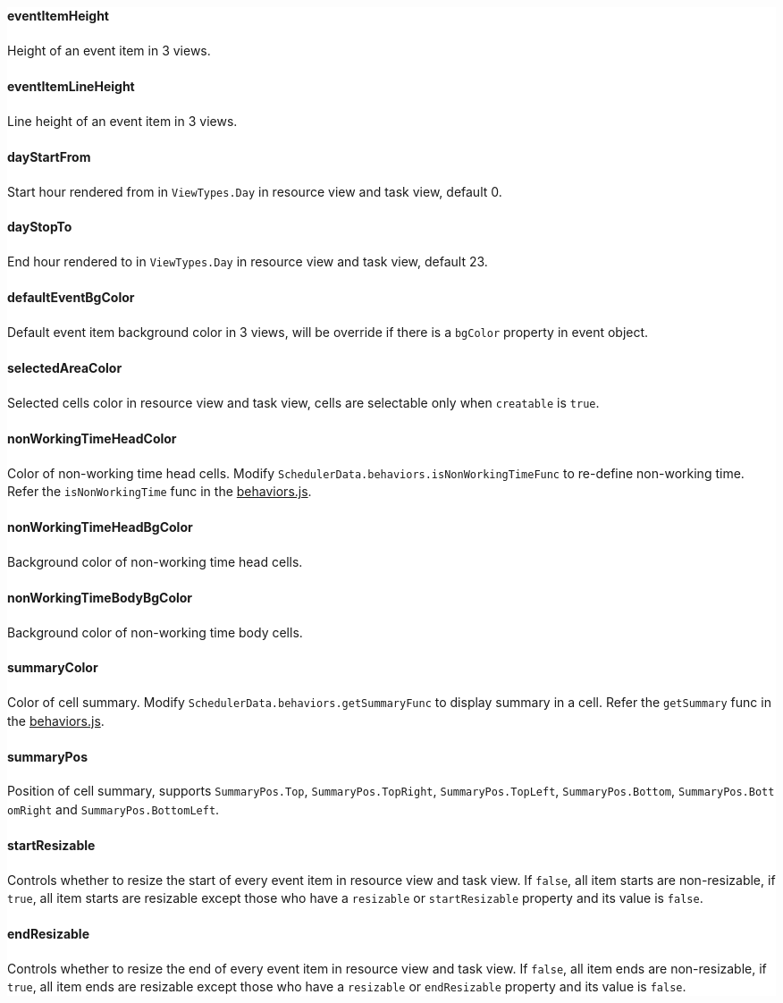   #### eventItemHeight
  Height of an event item in 3 views.
  
  #### eventItemLineHeight
  Line height of an event item in 3 views.
  
  #### dayStartFrom
  Start hour rendered from in `ViewTypes.Day` in resource view and task view, default 0.
  
  #### dayStopTo
  End hour rendered to in `ViewTypes.Day` in resource view and task view, default 23.
  
  #### defaultEventBgColor
  Default event item background color in 3 views, will be override if there is a `bgColor` property in event object.
  
  #### selectedAreaColor
  Selected cells color in resource view and task view, cells are selectable only when `creatable` is `true`.
  
  #### nonWorkingTimeHeadColor
  Color of non-working time head cells. Modify `SchedulerData.behaviors.isNonWorkingTimeFunc` to re-define non-working time.
  Refer the `isNonWorkingTime` func in the [behaviors.js](https://github.com/StephenChou1017/react-big-scheduler/blob/master/src/behaviors.js).
  
  #### nonWorkingTimeHeadBgColor
  Background color of non-working time head cells.
  
  #### nonWorkingTimeBodyBgColor
  Background color of non-working time body cells.
  
  #### summaryColor
  Color of cell summary. Modify `SchedulerData.behaviors.getSummaryFunc` to display summary in a cell.
  Refer the `getSummary` func in the [behaviors.js](https://github.com/StephenChou1017/react-big-scheduler/blob/master/src/behaviors.js).
  
  #### summaryPos
  Position of cell summary, supports `SummaryPos.Top`, `SummaryPos.TopRight`, `SummaryPos.TopLeft`, `SummaryPos.Bottom`,
  `SummaryPos.BottomRight` and `SummaryPos.BottomLeft`.
  
  #### startResizable
  Controls whether to resize the start of every event item in resource view and task view. If `false`, all item starts are
  non-resizable, if `true`, all item starts are resizable except those who have a `resizable` or `startResizable`
  property and its value is `false`.
  
  #### endResizable
  Controls whether to resize the end of every event item in resource view and task view. If `false`, all item ends are
  non-resizable, if `true`, all item ends are resizable except those who have a `resizable` or `endResizable`
  property and its value is `false`.
  